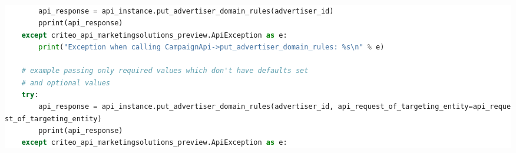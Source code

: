 ```python
        api_response = api_instance.put_advertiser_domain_rules(advertiser_id)
        pprint(api_response)
    except criteo_api_marketingsolutions_preview.ApiException as e:
        print("Exception when calling CampaignApi->put_advertiser_domain_rules: %s\n" % e)

    # example passing only required values which don't have defaults set
    # and optional values
    try:
        api_response = api_instance.put_advertiser_domain_rules(advertiser_id, api_request_of_targeting_entity=api_request_of_targeting_entity)
        pprint(api_response)
    except criteo_api_marketingsolutions_preview.ApiException as e:
